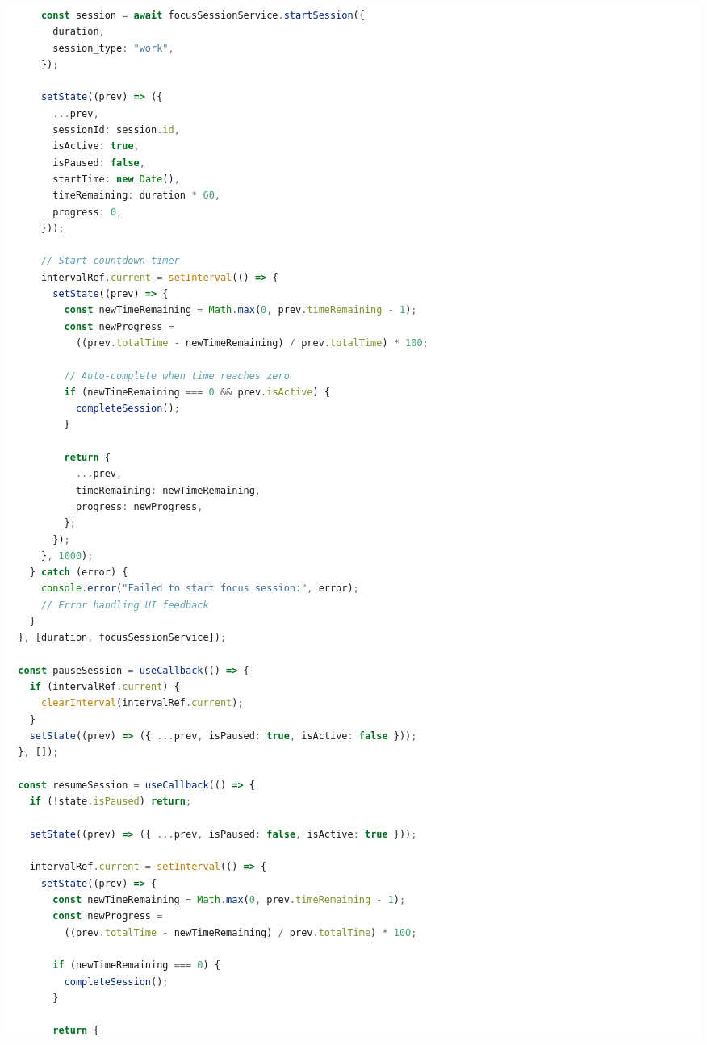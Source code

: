```typescript
      const session = await focusSessionService.startSession({
        duration,
        session_type: "work",
      });

      setState((prev) => ({
        ...prev,
        sessionId: session.id,
        isActive: true,
        isPaused: false,
        startTime: new Date(),
        timeRemaining: duration * 60,
        progress: 0,
      }));

      // Start countdown timer
      intervalRef.current = setInterval(() => {
        setState((prev) => {
          const newTimeRemaining = Math.max(0, prev.timeRemaining - 1);
          const newProgress =
            ((prev.totalTime - newTimeRemaining) / prev.totalTime) * 100;

          // Auto-complete when time reaches zero
          if (newTimeRemaining === 0 && prev.isActive) {
            completeSession();
          }

          return {
            ...prev,
            timeRemaining: newTimeRemaining,
            progress: newProgress,
          };
        });
      }, 1000);
    } catch (error) {
      console.error("Failed to start focus session:", error);
      // Error handling UI feedback
    }
  }, [duration, focusSessionService]);

  const pauseSession = useCallback(() => {
    if (intervalRef.current) {
      clearInterval(intervalRef.current);
    }
    setState((prev) => ({ ...prev, isPaused: true, isActive: false }));
  }, []);

  const resumeSession = useCallback(() => {
    if (!state.isPaused) return;

    setState((prev) => ({ ...prev, isPaused: false, isActive: true }));

    intervalRef.current = setInterval(() => {
      setState((prev) => {
        const newTimeRemaining = Math.max(0, prev.timeRemaining - 1);
        const newProgress =
          ((prev.totalTime - newTimeRemaining) / prev.totalTime) * 100;

        if (newTimeRemaining === 0) {
          completeSession();
        }

        return {
```
